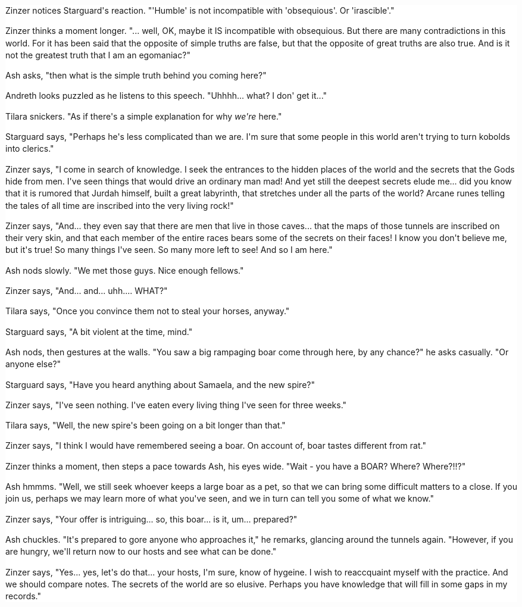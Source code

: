 Zinzer notices Starguard's reaction. "'Humble' is not incompatible with 'obsequious'. Or 'irascible'."

Zinzer thinks a moment longer. "... well, OK, maybe it IS incompatible with obsequious. But there are many contradictions in this world. For it has been said that the opposite of simple truths are false, but that the opposite of great truths are also true. And is it not the greatest truth that I am an egomaniac?"

Ash asks, "then what is the simple truth behind you coming here?"

Andreth looks puzzled as he listens to this speech. "Uhhhh... what? I don' get it..."

Tilara snickers. "As if there's a simple explanation for why _we're_ here."

Starguard says, "Perhaps he's less complicated than we are. I'm sure that some people in this world aren't trying to turn kobolds into clerics."

Zinzer says, "I come in search of knowledge. I seek the entrances to the hidden places of the world and the secrets that the Gods hide from men. I've seen things that would drive an ordinary man mad! And yet still the deepest secrets elude me... did you know that it is rumored that Jurdah himself, built a great labyrinth, that stretches under all the parts of the world? Arcane runes telling the tales of all time are inscribed into the very living rock!"

Zinzer says, "And... they even say that there are men that live in those caves... that the maps of those tunnels are inscribed on their very skin, and that each member of the entire races bears some of the secrets on their faces! I know you don't believe me, but it's true! So many things I've seen. So many more left to see! And so I am here."

Ash nods slowly. "We met those guys. Nice enough fellows."

Zinzer says, "And... and... uhh.... WHAT?"

Tilara says, "Once you convince them not to steal your horses, anyway."

Starguard says, "A bit violent at the time, mind."

Ash nods, then gestures at the walls. "You saw a big rampaging boar come through here, by any chance?" he asks casually. "Or anyone else?"

Starguard says, "Have you heard anything about Samaela, and the new spire?"

Zinzer says, "I've seen nothing. I've eaten every living thing I've seen for three weeks."

Tilara says, "Well, the new spire's been going on a bit longer than that."

Zinzer says, "I think I would have remembered seeing a boar. On account of, boar tastes different from rat."

Zinzer thinks a moment, then steps a pace towards Ash, his eyes wide. "Wait - you have a BOAR? Where? Where?!!?"

Ash hmmms. "Well, we still seek whoever keeps a large boar as a pet, so that we can bring some difficult matters to a close. If you join us, perhaps we may learn more of what you've seen, and we in turn can tell you some of what we know."

Zinzer says, "Your offer is intriguing... so, this boar... is it, um... prepared?"

Ash chuckles. "It's prepared to gore anyone who approaches it," he remarks, glancing around the tunnels again. "However, if you are hungry, we'll return now to our hosts and see what can be done."

Zinzer says, "Yes... yes, let's do that... your hosts, I'm sure, know of hygeine. I wish to reaccquaint myself with the practice. And we should compare notes. The secrets of the world are so elusive. Perhaps you have knowledge that will fill in some gaps in my records."
